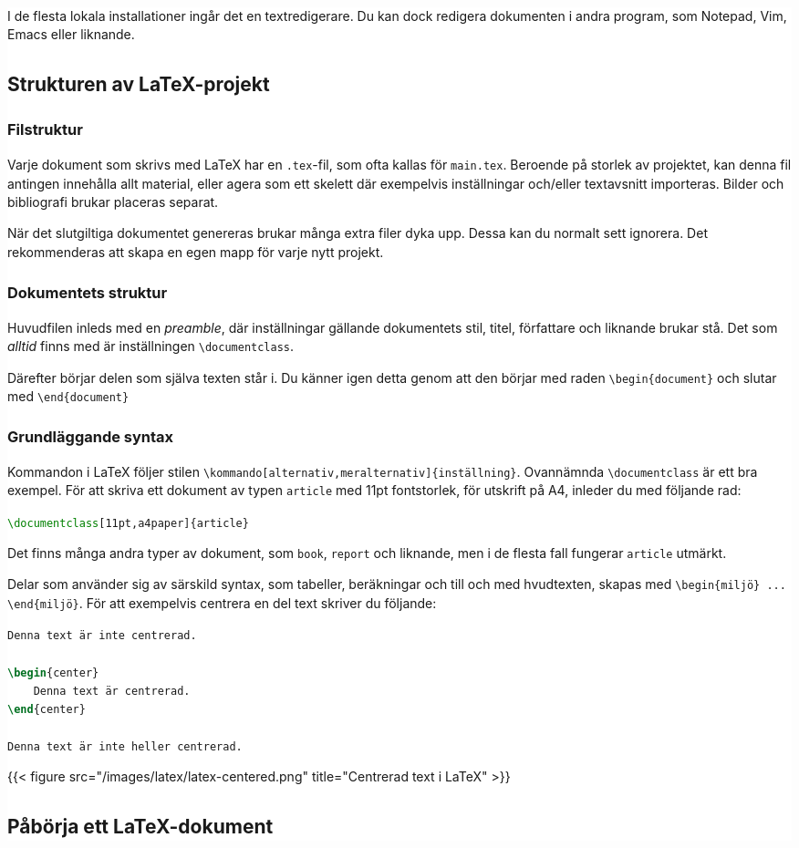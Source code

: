 I de flesta lokala installationer ingår det en textredigerare. Du kan dock redigera dokumenten i andra program, som Notepad, Vim, Emacs eller liknande.



## Strukturen av LaTeX-projekt

### Filstruktur

Varje dokument som skrivs med LaTeX har en `.tex`-fil, som ofta kallas för `main.tex`.
Beroende på storlek av projektet, kan denna fil antingen innehålla allt material, eller agera som ett skelett där exempelvis inställningar och/eller textavsnitt importeras.
Bilder och bibliografi brukar placeras separat.

När det slutgiltiga dokumentet genereras brukar många extra filer dyka upp. Dessa kan du normalt sett ignorera. Det rekommenderas att skapa en egen mapp för varje nytt projekt.

### Dokumentets struktur

Huvudfilen inleds med en *preamble*, där inställningar gällande dokumentets stil, titel, författare och liknande brukar stå. Det som *alltid* finns med är inställningen `\documentclass`.

Därefter börjar delen som själva texten står i. Du känner igen detta genom att den börjar med raden `\begin{document}` och slutar med `\end{document}`

### Grundläggande syntax

Kommandon i LaTeX följer stilen `\kommando[alternativ,meralternativ]{inställning}`.
Ovannämnda `\documentclass` är ett bra exempel.
För att skriva ett dokument av typen `article` med 11pt fontstorlek, för utskrift på A4, inleder du med följande rad:

```latex
\documentclass[11pt,a4paper]{article}
```

Det finns många andra typer av dokument, som `book`, `report` och liknande, men i de flesta fall fungerar `article` utmärkt.

Delar som använder sig av särskild syntax, som tabeller, beräkningar och till och med hvudtexten, skapas med `\begin{miljö} ... \end{miljö}`. För att exempelvis centrera en del text skriver du följande:

```latex
Denna text är inte centrerad.

\begin{center}
    Denna text är centrerad.
\end{center}

Denna text är inte heller centrerad.
```

{{< figure src="/images/latex/latex-centered.png" title="Centrerad text i LaTeX" >}}


## Påbörja ett LaTeX-dokument
